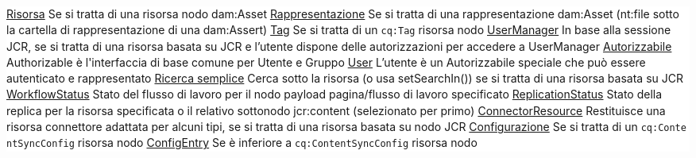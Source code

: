    <td><a href="https://developer.adobe.com/experience-manager/reference-materials/6-5/javadoc/com/day/cq/dam/api/Asset.html">Risorsa</a></td>
   <td>Se si tratta di una risorsa nodo dam:Asset</td>
  </tr>
  <tr>
   <td><a href="https://developer.adobe.com/experience-manager/reference-materials/6-5/javadoc/com/day/cq/dam/api/Rendition.html">Rappresentazione</a></td>
   <td>Se si tratta di una rappresentazione dam:Asset (nt:file sotto la cartella di rappresentazione di una dam:Assert)</td>
  </tr>
  <tr>
   <td><a href="https://developer.adobe.com/experience-manager/reference-materials/6-5/javadoc/com/day/cq/tagging/Tag.html">Tag</a></td>
   <td>Se si tratta di un <code>cq:Tag</code> risorsa nodo</td>
  </tr>
  <tr>
   <td><a href="https://developer.adobe.com/experience-manager/reference-materials/6-5/javadoc/com/day/cq/security/UserManager.html">UserManager</a></td>
   <td>In base alla sessione JCR, se si tratta di una risorsa basata su JCR e l’utente dispone delle autorizzazioni per accedere a UserManager</td>
  </tr>
  <tr>
   <td><a href="https://developer.adobe.com/experience-manager/reference-materials/6-5/javadoc/org/apache/jackrabbit/api/security/user/Authorizable.html">Autorizzabile</a></td>
   <td>Authorizable è l'interfaccia di base comune per Utente e Gruppo</td>
  </tr>
  <tr>
   <td><a href="https://developer.adobe.com/experience-manager/reference-materials/6-5/javadoc/org/apache/jackrabbit/api/security/user/User.html">User</a></td>
   <td>L’utente è un Autorizzabile speciale che può essere autenticato e rappresentato</td>
  </tr>
  <tr>
   <td><a href="https://developer.adobe.com/experience-manager/reference-materials/6-5/javadoc/com/day/cq/search/SimpleSearch.html">Ricerca semplice</a></td>
   <td>Cerca sotto la risorsa (o usa setSearchIn()) se si tratta di una risorsa basata su JCR</td>
  </tr>
  <tr>
   <td><a href="https://developer.adobe.com/experience-manager/reference-materials/6-5/javadoc/com/day/cq/workflow/status/WorkflowStatus.html">WorkflowStatus</a></td>
   <td>Stato del flusso di lavoro per il nodo payload pagina/flusso di lavoro specificato</td>
  </tr>
  <tr>
   <td><a href="https://developer.adobe.com/experience-manager/reference-materials/6-5/javadoc/com/day/cq/replication/ReplicationStatus.html">ReplicationStatus</a></td>
   <td>Stato della replica per la risorsa specificata o il relativo sottonodo jcr:content (selezionato per primo)</td>
  </tr>
  <tr>
   <td><a href="https://developer.adobe.com/experience-manager/reference-materials/6-5/javadoc/com/day/cq/connector/ConnectorResource.html">ConnectorResource</a></td>
   <td>Restituisce una risorsa connettore adattata per alcuni tipi, se si tratta di una risorsa basata su nodo JCR</td>
  </tr>
  <tr>
   <td><a href="https://developer.adobe.com/experience-manager/reference-materials/6-5/javadoc/com/day/cq/contentsync/config/package-summary.html">Configurazione</a></td>
   <td>Se si tratta di un <code>cq:ContentSyncConfig</code> risorsa nodo</td>
  </tr>
  <tr>
   <td><a href="https://developer.adobe.com/experience-manager/reference-materials/6-5/javadoc/com/day/cq/contentsync/config/package-summary.html">ConfigEntry</a></td>
   <td>Se è inferiore a <code>cq:ContentSyncConfig</code> risorsa nodo</td>
  </tr>
 </tbody>